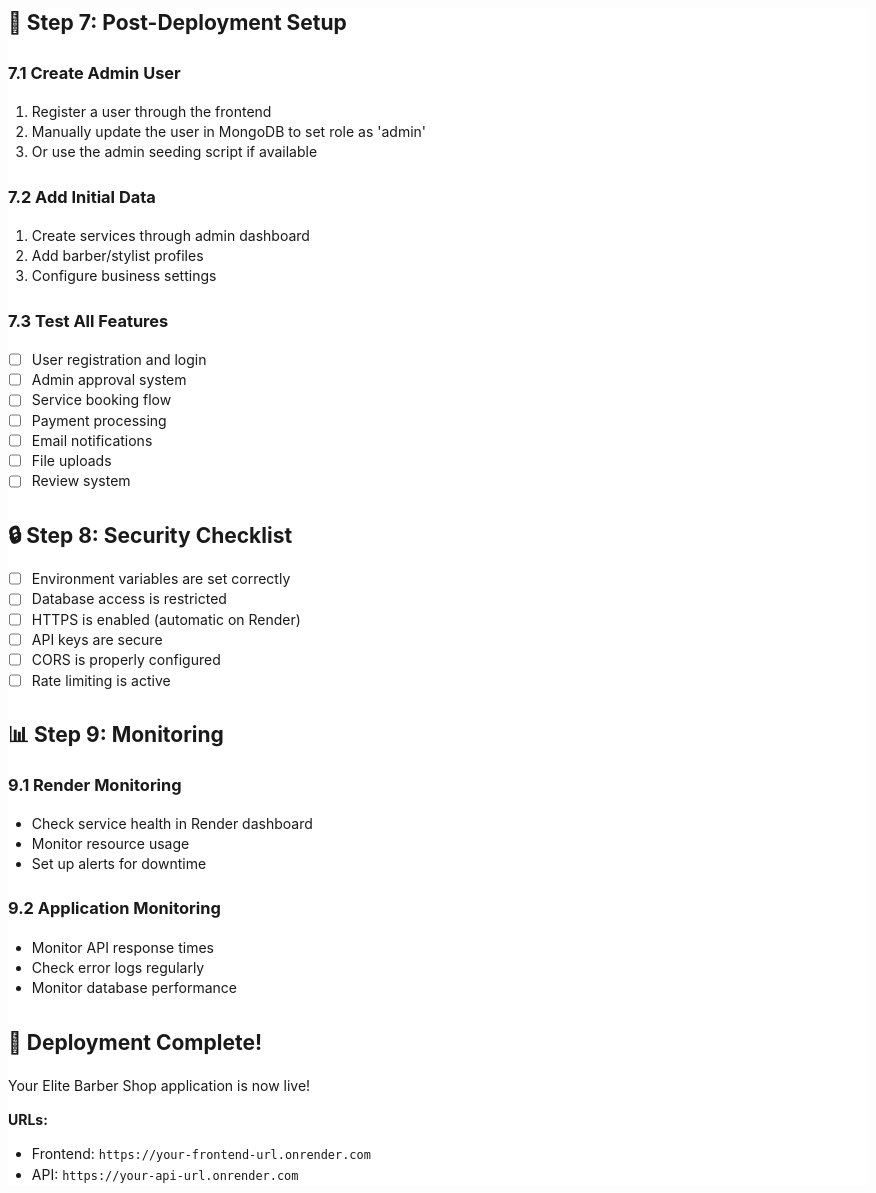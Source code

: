 ## 🎯 Step 7: Post-Deployment Setup

### 7.1 Create Admin User
1. Register a user through the frontend
2. Manually update the user in MongoDB to set role as 'admin'
3. Or use the admin seeding script if available

### 7.2 Add Initial Data
1. Create services through admin dashboard
2. Add barber/stylist profiles
3. Configure business settings

### 7.3 Test All Features
- [ ] User registration and login
- [ ] Admin approval system
- [ ] Service booking flow
- [ ] Payment processing
- [ ] Email notifications
- [ ] File uploads
- [ ] Review system

## 🔒 Step 8: Security Checklist

- [ ] Environment variables are set correctly
- [ ] Database access is restricted
- [ ] HTTPS is enabled (automatic on Render)
- [ ] API keys are secure
- [ ] CORS is properly configured
- [ ] Rate limiting is active

## 📊 Step 9: Monitoring

### 9.1 Render Monitoring
- Check service health in Render dashboard
- Monitor resource usage
- Set up alerts for downtime

### 9.2 Application Monitoring
- Monitor API response times
- Check error logs regularly
- Monitor database performance

## 🎉 Deployment Complete!

Your Elite Barber Shop application is now live! 

**URLs:**
- Frontend: `https://your-frontend-url.onrender.com`
- API: `https://your-api-url.onrender.com`
